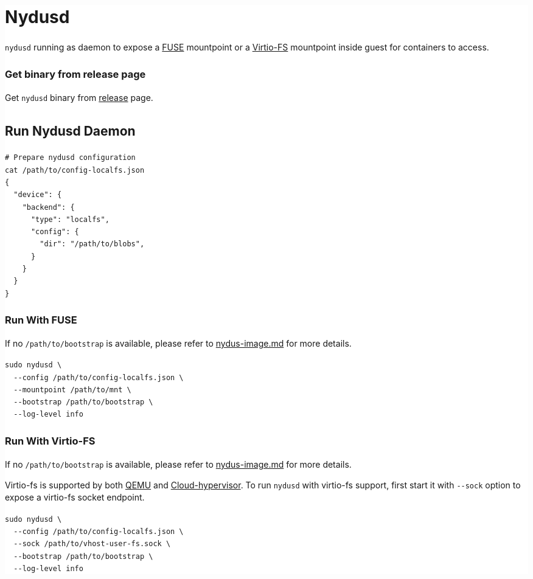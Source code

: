 # Nydusd

`nydusd` running as daemon to expose a [FUSE](https://www.kernel.org/doc/html/latest/filesystems/fuse.html) mountpoint or a [Virtio-FS](https://virtio-fs.gitlab.io/) mountpoint inside guest for containers to access.

### Get binary from release page

Get `nydusd` binary from [release](https://github.com/dragonflyoss/image-service/releases/latest) page.

## Run Nydusd Daemon

``` shell
# Prepare nydusd configuration
cat /path/to/config-localfs.json
{
  "device": {
    "backend": {
      "type": "localfs",
      "config": {
        "dir": "/path/to/blobs",
      }
    }
  }
}
```

### Run With FUSE
If no `/path/to/bootstrap` is available, please refer to [nydus-image.md](https://github.com/dragonflyoss/image-service/blob/master/docs/nydus-image.md) for more details.

``` shell
sudo nydusd \
  --config /path/to/config-localfs.json \
  --mountpoint /path/to/mnt \
  --bootstrap /path/to/bootstrap \
  --log-level info
```

### Run With Virtio-FS
If no `/path/to/bootstrap` is available, please refer to [nydus-image.md](https://github.com/dragonflyoss/image-service/blob/master/docs/nydus-image.md) for more details.

Virtio-fs is supported by both [QEMU](https://www.qemu.org/) and [Cloud-hypervisor](https://github.com/cloud-hypervisor/cloud-hypervisor). To run `nydusd` with virtio-fs support, first start it with `--sock` option to expose a virtio-fs socket endpoint.

``` shell
sudo nydusd \
  --config /path/to/config-localfs.json \
  --sock /path/to/vhost-user-fs.sock \
  --bootstrap /path/to/bootstrap \
  --log-level info
```
